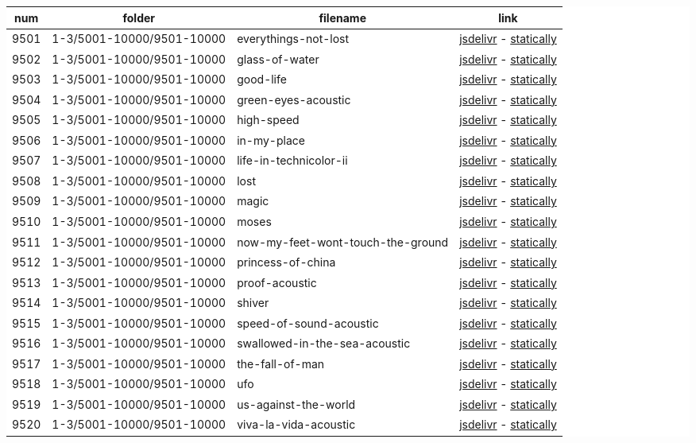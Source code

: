 |  num  | folder | filename | link |
|-------|--------|----------|------|
|9501|1-3/5001-10000/9501-10000|everythings-not-lost|[jsdelivr](https://cdn.jsdelivr.net/gh/dbchord/webp-old-c-1110x370_1-3/5001-10000/9501-10000/everythings-not-lost.webp) - [statically](https://cdn.statically.io/gh/dbchord/webp-old-c-1110x370_1-3/img/5001-10000/9501-10000/everythings-not-lost.webp)|
|9502|1-3/5001-10000/9501-10000|glass-of-water|[jsdelivr](https://cdn.jsdelivr.net/gh/dbchord/webp-old-c-1110x370_1-3/5001-10000/9501-10000/glass-of-water.webp) - [statically](https://cdn.statically.io/gh/dbchord/webp-old-c-1110x370_1-3/img/5001-10000/9501-10000/glass-of-water.webp)|
|9503|1-3/5001-10000/9501-10000|good-life|[jsdelivr](https://cdn.jsdelivr.net/gh/dbchord/webp-old-c-1110x370_1-3/5001-10000/9501-10000/good-life.webp) - [statically](https://cdn.statically.io/gh/dbchord/webp-old-c-1110x370_1-3/img/5001-10000/9501-10000/good-life.webp)|
|9504|1-3/5001-10000/9501-10000|green-eyes-acoustic|[jsdelivr](https://cdn.jsdelivr.net/gh/dbchord/webp-old-c-1110x370_1-3/5001-10000/9501-10000/green-eyes-acoustic.webp) - [statically](https://cdn.statically.io/gh/dbchord/webp-old-c-1110x370_1-3/img/5001-10000/9501-10000/green-eyes-acoustic.webp)|
|9505|1-3/5001-10000/9501-10000|high-speed|[jsdelivr](https://cdn.jsdelivr.net/gh/dbchord/webp-old-c-1110x370_1-3/5001-10000/9501-10000/high-speed.webp) - [statically](https://cdn.statically.io/gh/dbchord/webp-old-c-1110x370_1-3/img/5001-10000/9501-10000/high-speed.webp)|
|9506|1-3/5001-10000/9501-10000|in-my-place|[jsdelivr](https://cdn.jsdelivr.net/gh/dbchord/webp-old-c-1110x370_1-3/5001-10000/9501-10000/in-my-place.webp) - [statically](https://cdn.statically.io/gh/dbchord/webp-old-c-1110x370_1-3/img/5001-10000/9501-10000/in-my-place.webp)|
|9507|1-3/5001-10000/9501-10000|life-in-technicolor-ii|[jsdelivr](https://cdn.jsdelivr.net/gh/dbchord/webp-old-c-1110x370_1-3/5001-10000/9501-10000/life-in-technicolor-ii.webp) - [statically](https://cdn.statically.io/gh/dbchord/webp-old-c-1110x370_1-3/img/5001-10000/9501-10000/life-in-technicolor-ii.webp)|
|9508|1-3/5001-10000/9501-10000|lost|[jsdelivr](https://cdn.jsdelivr.net/gh/dbchord/webp-old-c-1110x370_1-3/5001-10000/9501-10000/lost.webp) - [statically](https://cdn.statically.io/gh/dbchord/webp-old-c-1110x370_1-3/img/5001-10000/9501-10000/lost.webp)|
|9509|1-3/5001-10000/9501-10000|magic|[jsdelivr](https://cdn.jsdelivr.net/gh/dbchord/webp-old-c-1110x370_1-3/5001-10000/9501-10000/magic.webp) - [statically](https://cdn.statically.io/gh/dbchord/webp-old-c-1110x370_1-3/img/5001-10000/9501-10000/magic.webp)|
|9510|1-3/5001-10000/9501-10000|moses|[jsdelivr](https://cdn.jsdelivr.net/gh/dbchord/webp-old-c-1110x370_1-3/5001-10000/9501-10000/moses.webp) - [statically](https://cdn.statically.io/gh/dbchord/webp-old-c-1110x370_1-3/img/5001-10000/9501-10000/moses.webp)|
|9511|1-3/5001-10000/9501-10000|now-my-feet-wont-touch-the-ground|[jsdelivr](https://cdn.jsdelivr.net/gh/dbchord/webp-old-c-1110x370_1-3/5001-10000/9501-10000/now-my-feet-wont-touch-the-ground.webp) - [statically](https://cdn.statically.io/gh/dbchord/webp-old-c-1110x370_1-3/img/5001-10000/9501-10000/now-my-feet-wont-touch-the-ground.webp)|
|9512|1-3/5001-10000/9501-10000|princess-of-china|[jsdelivr](https://cdn.jsdelivr.net/gh/dbchord/webp-old-c-1110x370_1-3/5001-10000/9501-10000/princess-of-china.webp) - [statically](https://cdn.statically.io/gh/dbchord/webp-old-c-1110x370_1-3/img/5001-10000/9501-10000/princess-of-china.webp)|
|9513|1-3/5001-10000/9501-10000|proof-acoustic|[jsdelivr](https://cdn.jsdelivr.net/gh/dbchord/webp-old-c-1110x370_1-3/5001-10000/9501-10000/proof-acoustic.webp) - [statically](https://cdn.statically.io/gh/dbchord/webp-old-c-1110x370_1-3/img/5001-10000/9501-10000/proof-acoustic.webp)|
|9514|1-3/5001-10000/9501-10000|shiver|[jsdelivr](https://cdn.jsdelivr.net/gh/dbchord/webp-old-c-1110x370_1-3/5001-10000/9501-10000/shiver.webp) - [statically](https://cdn.statically.io/gh/dbchord/webp-old-c-1110x370_1-3/img/5001-10000/9501-10000/shiver.webp)|
|9515|1-3/5001-10000/9501-10000|speed-of-sound-acoustic|[jsdelivr](https://cdn.jsdelivr.net/gh/dbchord/webp-old-c-1110x370_1-3/5001-10000/9501-10000/speed-of-sound-acoustic.webp) - [statically](https://cdn.statically.io/gh/dbchord/webp-old-c-1110x370_1-3/img/5001-10000/9501-10000/speed-of-sound-acoustic.webp)|
|9516|1-3/5001-10000/9501-10000|swallowed-in-the-sea-acoustic|[jsdelivr](https://cdn.jsdelivr.net/gh/dbchord/webp-old-c-1110x370_1-3/5001-10000/9501-10000/swallowed-in-the-sea-acoustic.webp) - [statically](https://cdn.statically.io/gh/dbchord/webp-old-c-1110x370_1-3/img/5001-10000/9501-10000/swallowed-in-the-sea-acoustic.webp)|
|9517|1-3/5001-10000/9501-10000|the-fall-of-man|[jsdelivr](https://cdn.jsdelivr.net/gh/dbchord/webp-old-c-1110x370_1-3/5001-10000/9501-10000/the-fall-of-man.webp) - [statically](https://cdn.statically.io/gh/dbchord/webp-old-c-1110x370_1-3/img/5001-10000/9501-10000/the-fall-of-man.webp)|
|9518|1-3/5001-10000/9501-10000|ufo|[jsdelivr](https://cdn.jsdelivr.net/gh/dbchord/webp-old-c-1110x370_1-3/5001-10000/9501-10000/ufo.webp) - [statically](https://cdn.statically.io/gh/dbchord/webp-old-c-1110x370_1-3/img/5001-10000/9501-10000/ufo.webp)|
|9519|1-3/5001-10000/9501-10000|us-against-the-world|[jsdelivr](https://cdn.jsdelivr.net/gh/dbchord/webp-old-c-1110x370_1-3/5001-10000/9501-10000/us-against-the-world.webp) - [statically](https://cdn.statically.io/gh/dbchord/webp-old-c-1110x370_1-3/img/5001-10000/9501-10000/us-against-the-world.webp)|
|9520|1-3/5001-10000/9501-10000|viva-la-vida-acoustic|[jsdelivr](https://cdn.jsdelivr.net/gh/dbchord/webp-old-c-1110x370_1-3/5001-10000/9501-10000/viva-la-vida-acoustic.webp) - [statically](https://cdn.statically.io/gh/dbchord/webp-old-c-1110x370_1-3/img/5001-10000/9501-10000/viva-la-vida-acoustic.webp)|
